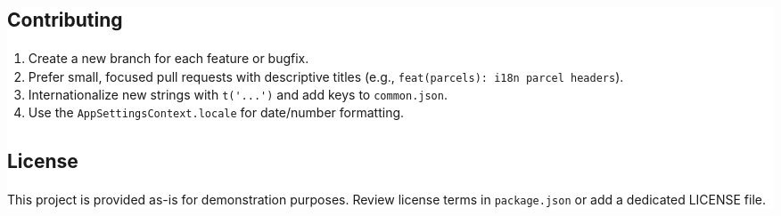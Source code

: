 ## Contributing

1. Create a new branch for each feature or bugfix.
2. Prefer small, focused pull requests with descriptive titles (e.g., `feat(parcels): i18n parcel headers`).
3. Internationalize new strings with `t('...')` and add keys to `common.json`.
4. Use the `AppSettingsContext.locale` for date/number formatting.

## License

This project is provided as-is for demonstration purposes. Review license terms in `package.json` or add a dedicated LICENSE file.

